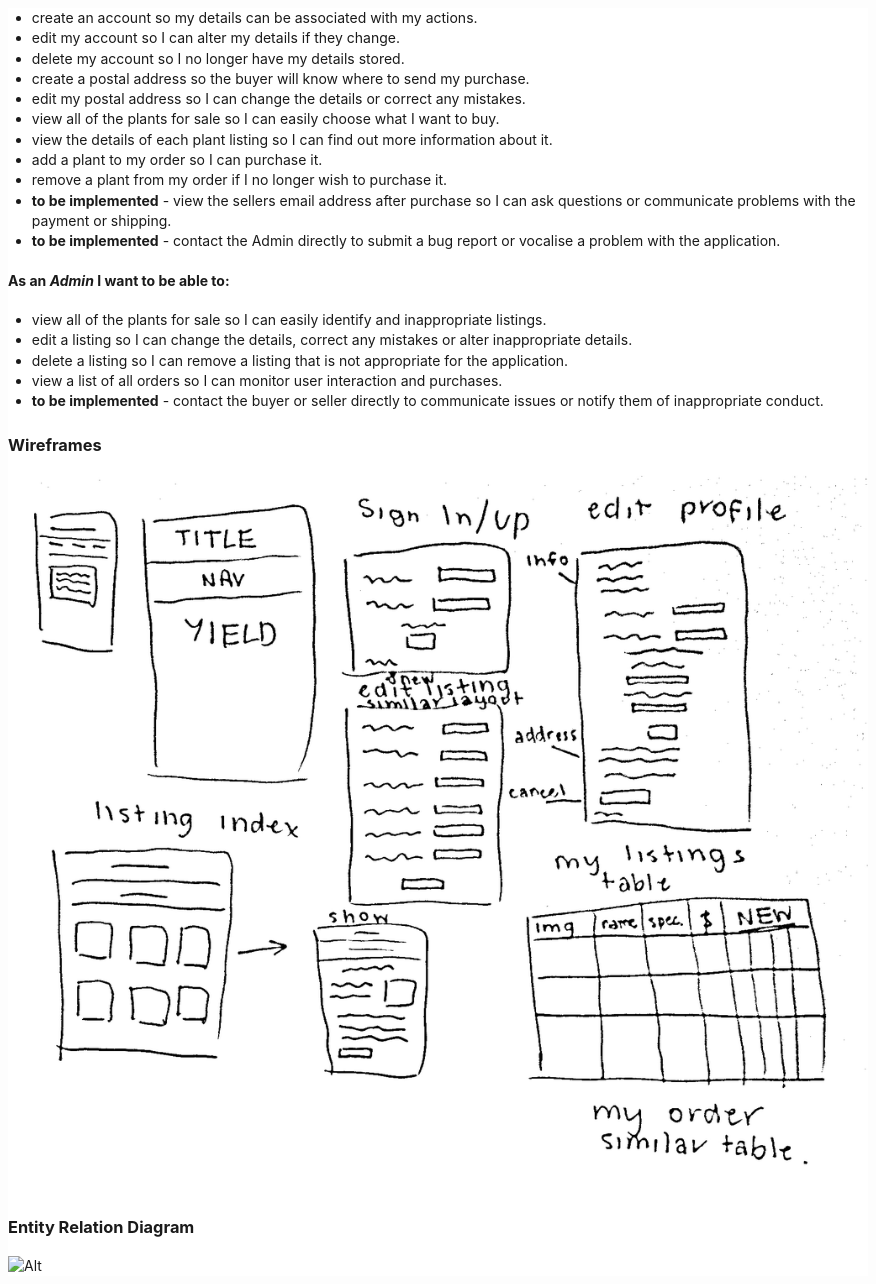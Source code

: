 -  create an account so my details can be associated with my actions.
- edit my account so I can alter my details if they change. 
- delete my account so I no longer have my details stored.
- create a postal address so the buyer will know where to send my purchase.
- edit my postal address so I can change the details or correct any mistakes.
- view all of the plants for sale so I can easily choose what I want to buy.
- view the details of each plant listing so I can find out more information about it.
- add a plant to my order so I can purchase it.
- remove a plant from my order if I no longer wish to purchase it.
- **to be implemented** - view the sellers email address after purchase so I can ask questions or communicate problems with the payment or shipping.
- **to be implemented** - contact the Admin directly to submit a bug report or vocalise a problem with the application.
#### As an *Admin* I want to be able to: 
- view all of the plants for sale so I can easily identify and inappropriate listings.
- edit a listing so I can change the details, correct any mistakes or alter inappropriate details.
- delete a listing so I can remove a listing that is not appropriate for the application.
- view a list of all orders so I can monitor user interaction and purchases.
- **to be implemented** - contact the buyer or seller directly to communicate issues or notify them of inappropriate conduct. 

### Wireframes
![Wireframes](https://github.com/amberemeny/marketplace_assignment/blob/master/docs/Wireframes.jpg?raw=true)
### Entity Relation Diagram
![Alt](https://github.com/amberemeny/marketplace_assignment/blob/master/docs/ERD.png?raw=true)
